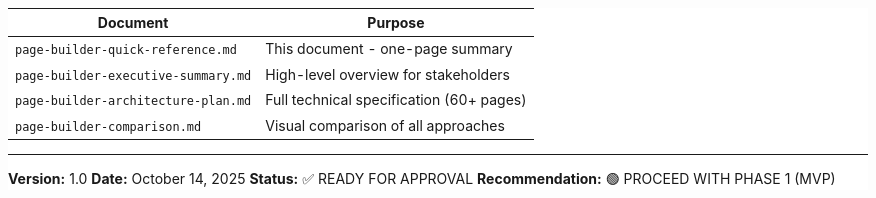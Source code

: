 | Document | Purpose |
|----------|---------|
| `page-builder-quick-reference.md` | This document - one-page summary |
| `page-builder-executive-summary.md` | High-level overview for stakeholders |
| `page-builder-architecture-plan.md` | Full technical specification (60+ pages) |
| `page-builder-comparison.md` | Visual comparison of all approaches |

---

**Version:** 1.0
**Date:** October 14, 2025
**Status:** ✅ READY FOR APPROVAL
**Recommendation:** 🟢 PROCEED WITH PHASE 1 (MVP)
